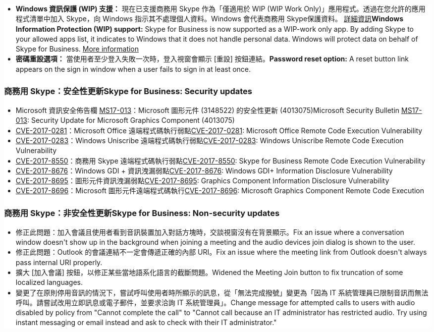 -   <span data-ttu-id="0b8d1-p131">**Windows 資訊保護 (WIP) 支援：** 現在已支援商務用 Skype 作為「僅適用於 WIP (WIP Work Only)」應用程式。透過在您允許的應用程式清單中加入 Skype，向 Windows 指示其不處理個人資料。Windows 會代表商務用 Skype保護資料。 [詳細資訊](https://aka.ms/wiptechnet)</span><span class="sxs-lookup"><span data-stu-id="0b8d1-p131">**Windows Information Protection (WIP) support:** Skype for Business is now supported as a WIP-work only app.  By adding Skype to your allowed apps list, it indicates to Windows that it does not handle personal data.  Windows will protect data on behalf of Skype for Business.  [More information](https://aka.ms/wiptechnet)</span></span>
-   <span data-ttu-id="0b8d1-344">**密碼重設選項：** 當使用者至少登入失敗一次時，登入視窗會顯示 [重設] 按鈕連結。</span><span class="sxs-lookup"><span data-stu-id="0b8d1-344">**Password reset option:** A reset button link appears on the sign in window when a user fails to sign in at least once.</span></span>

### <a name="skype-for-business-security-updates"></a><span data-ttu-id="0b8d1-345">商務用 Skype：安全性更新</span><span class="sxs-lookup"><span data-stu-id="0b8d1-345">Skype for Business: Security updates</span></span>
-   <span data-ttu-id="0b8d1-346">Microsoft 資訊安全佈告欄 [MS17-013](https://technet.microsoft.com/library/security/ms17-013)：Microsoft 圖形元件 (3148522) 的安全性更新 (4013075)</span><span class="sxs-lookup"><span data-stu-id="0b8d1-346">Microsoft Security Bulletin [MS17-013](https://technet.microsoft.com/library/security/ms17-013): Security Update for Microsoft Graphics Component (4013075)</span></span>
-   <span data-ttu-id="0b8d1-347">[CVE-2017-0281](https://portal.msrc.microsoft.com/zh-TW/security-guidance/advisory/CVE-2017-0281)：Microsoft Office 遠端程式碼執行弱點</span><span class="sxs-lookup"><span data-stu-id="0b8d1-347">[CVE-2017-0281](https://portal.msrc.microsoft.com/zh-TW/security-guidance/advisory/CVE-2017-0281): Microsoft Office Remote Code Execution Vulnerability</span></span>
-   <span data-ttu-id="0b8d1-348">[CVE-2017-0283](https://portal.msrc.microsoft.com/zh-TW/security-guidance/advisory/CVE-2017-0283)：Windows Uniscribe 遠端程式碼執行弱點</span><span class="sxs-lookup"><span data-stu-id="0b8d1-348">[CVE-2017-0283](https://portal.msrc.microsoft.com/zh-TW/security-guidance/advisory/CVE-2017-0283): Windows Uniscribe Remote Code Execution Vulnerability</span></span>
-   <span data-ttu-id="0b8d1-349">[CVE-2017-8550](https://portal.msrc.microsoft.com/zh-TW/security-guidance/advisory/CVE-2017-8550)：商務用 Skype 遠端程式碼執行弱點</span><span class="sxs-lookup"><span data-stu-id="0b8d1-349">[CVE-2017-8550](https://portal.msrc.microsoft.com/zh-TW/security-guidance/advisory/CVE-2017-8550): Skype for Business Remote Code Execution Vulnerability</span></span>
-   <span data-ttu-id="0b8d1-350">[CVE-2017-8676](https://portal.msrc.microsoft.com/zh-TW/security-guidance/advisory/CVE-2017-8676)：Windows GDI + 資訊洩漏弱點</span><span class="sxs-lookup"><span data-stu-id="0b8d1-350">[CVE-2017-8676](https://portal.msrc.microsoft.com/zh-TW/security-guidance/advisory/CVE-2017-8676): Windows GDI+ Information Disclosure Vulnerability</span></span>
-   <span data-ttu-id="0b8d1-351">[CVE-2017-8695](https://portal.msrc.microsoft.com/zh-TW/security-guidance/advisory/CVE-2017-8695)：圖形元件資訊洩漏弱點</span><span class="sxs-lookup"><span data-stu-id="0b8d1-351">[CVE-2017-8695](https://portal.msrc.microsoft.com/zh-TW/security-guidance/advisory/CVE-2017-8695): Graphics Component Information Disclosure Vulnerability</span></span>
-   <span data-ttu-id="0b8d1-352">[CVE-2017-8696](https://portal.msrc.microsoft.com/zh-TW/security-guidance/advisory/CVE-2017-8696)：Microsoft 圖形元件遠端程式碼執行</span><span class="sxs-lookup"><span data-stu-id="0b8d1-352">[CVE-2017-8696](https://portal.msrc.microsoft.com/zh-TW/security-guidance/advisory/CVE-2017-8696): Microsoft Graphics Component Remote Code Execution</span></span>

### <a name="skype-for-business-non-security-updates"></a><span data-ttu-id="0b8d1-353">商務用 Skype：非安全性更新</span><span class="sxs-lookup"><span data-stu-id="0b8d1-353">Skype for Business: Non-security updates</span></span>
-   <span data-ttu-id="0b8d1-354">修正此問題：加入會議且使用者看到音訊裝置加入對話方塊時，交談視窗沒有在背景顯示。</span><span class="sxs-lookup"><span data-stu-id="0b8d1-354">Fix an issue where a conversation window doesn't show up in the background when joining a meeting and the audio devices join dialog is shown to the user.</span></span>
-   <span data-ttu-id="0b8d1-355">修正此問題：Outlook 的會議連結不一定會傳遞正確的內部 URI。</span><span class="sxs-lookup"><span data-stu-id="0b8d1-355">Fix an issue where the meeting link from Outlook doesn't always pass internal URI properly.</span></span>
-   <span data-ttu-id="0b8d1-356">擴大 [加入會議] 按鈕，以修正某些當地語系化語言的截斷問題。</span><span class="sxs-lookup"><span data-stu-id="0b8d1-356">Widened the Meeting Join button to fix truncation of some localized languages.</span></span>
-   <span data-ttu-id="0b8d1-p132">變更了在原則停用音訊的情況下，嘗試呼叫使用者時所顯示的訊息，從「無法完成撥號」變更為「因為 IT 系統管理員已限制音訊而無法呼叫。請嘗試改用立即訊息或電子郵件，並要求洽詢 IT 系統管理員」。</span><span class="sxs-lookup"><span data-stu-id="0b8d1-p132">Change message for attempted calls to users with audio disabled by policy from "Cannot complete the call" to "Cannot call because an IT administrator has restricted audio. Try using instant messaging or email instead and ask to check with their IT administrator."</span></span>